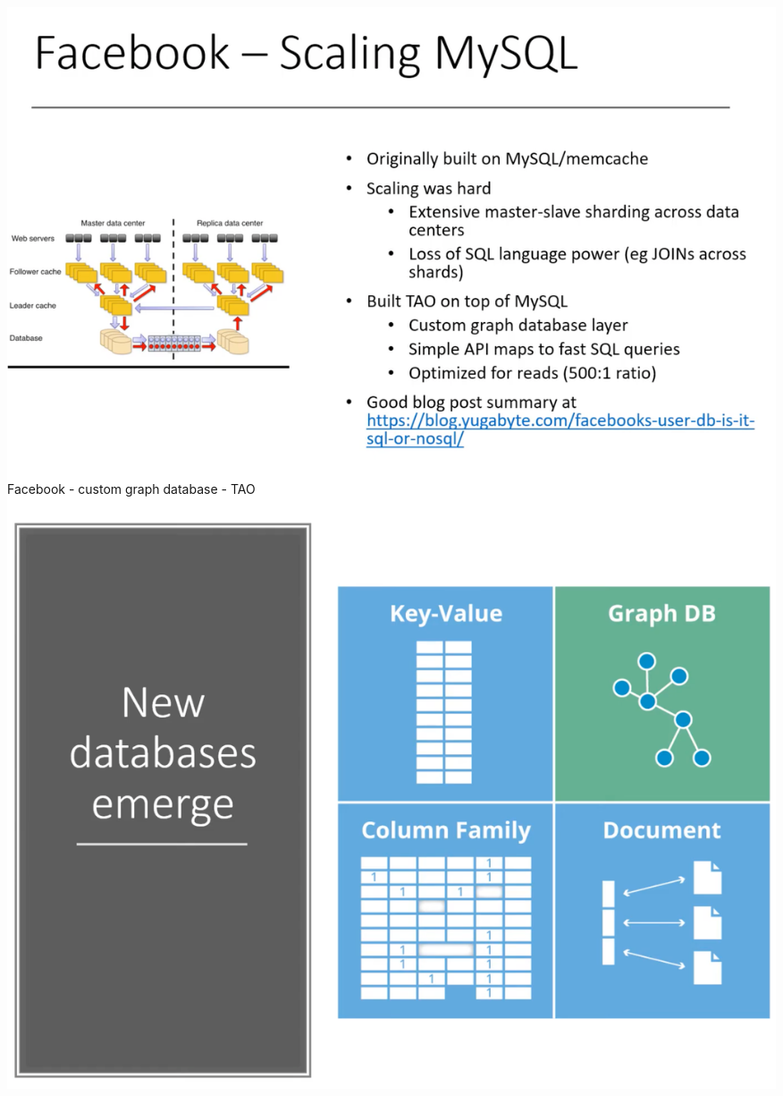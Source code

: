 ![Facebook - custom graph database - TAO](Lab%207%20-%20Ad%207a431/Untitled%207.png)

Facebook - custom graph database - TAO

![Untitled](Lab%207%20-%20Ad%207a431/Untitled%208.png)

